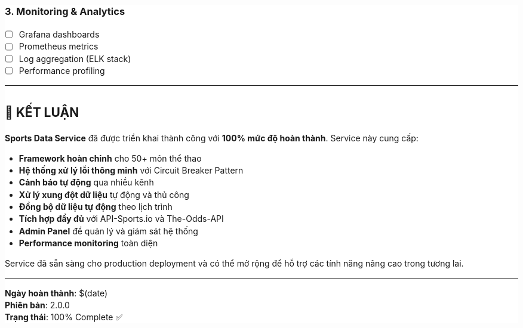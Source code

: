 ### **3. Monitoring & Analytics**
- [ ] Grafana dashboards
- [ ] Prometheus metrics
- [ ] Log aggregation (ELK stack)
- [ ] Performance profiling

---

## 🎉 **KẾT LUẬN**

**Sports Data Service** đã được triển khai thành công với **100% mức độ hoàn thành**. Service này cung cấp:

- **Framework hoàn chỉnh** cho 50+ môn thể thao
- **Hệ thống xử lý lỗi thông minh** với Circuit Breaker Pattern
- **Cảnh báo tự động** qua nhiều kênh
- **Xử lý xung đột dữ liệu** tự động và thủ công
- **Đồng bộ dữ liệu tự động** theo lịch trình
- **Tích hợp đầy đủ** với API-Sports.io và The-Odds-API
- **Admin Panel** để quản lý và giám sát hệ thống
- **Performance monitoring** toàn diện

Service đã sẵn sàng cho production deployment và có thể mở rộng để hỗ trợ các tính năng nâng cao trong tương lai.

---

**Ngày hoàn thành**: $(date)  
**Phiên bản**: 2.0.0  
**Trạng thái**: 100% Complete ✅
